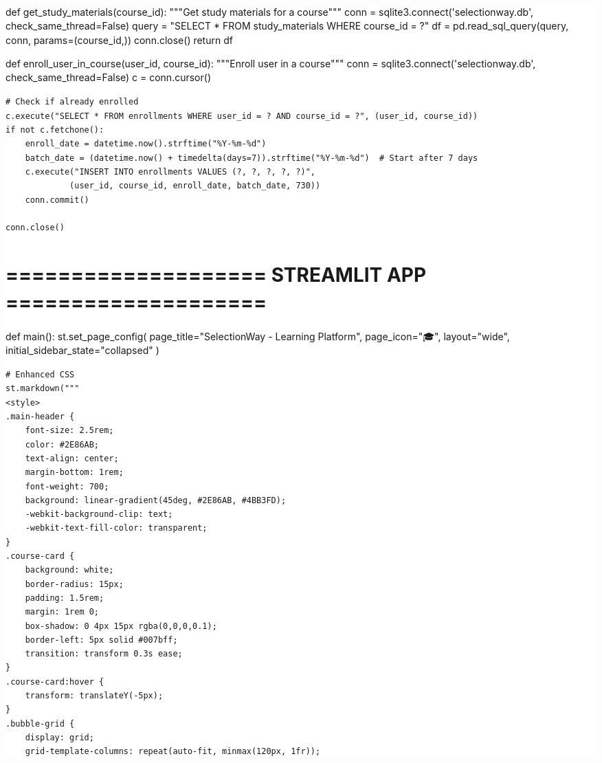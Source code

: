 def get_study_materials(course_id):
    """Get study materials for a course"""
    conn = sqlite3.connect('selectionway.db', check_same_thread=False)
    query = "SELECT * FROM study_materials WHERE course_id = ?"
    df = pd.read_sql_query(query, conn, params=(course_id,))
    conn.close()
    return df

def enroll_user_in_course(user_id, course_id):
    """Enroll user in a course"""
    conn = sqlite3.connect('selectionway.db', check_same_thread=False)
    c = conn.cursor()
    
    # Check if already enrolled
    c.execute("SELECT * FROM enrollments WHERE user_id = ? AND course_id = ?", (user_id, course_id))
    if not c.fetchone():
        enroll_date = datetime.now().strftime("%Y-%m-%d")
        batch_date = (datetime.now() + timedelta(days=7)).strftime("%Y-%m-%d")  # Start after 7 days
        c.execute("INSERT INTO enrollments VALUES (?, ?, ?, ?, ?)", 
                 (user_id, course_id, enroll_date, batch_date, 730))
        conn.commit()
    
    conn.close()

# ==================== STREAMLIT APP ====================
def main():
    st.set_page_config(
        page_title="SelectionWay - Learning Platform", 
        page_icon="🎓",
        layout="wide",
        initial_sidebar_state="collapsed"
    )
    
    # Enhanced CSS
    st.markdown("""
    <style>
    .main-header {
        font-size: 2.5rem;
        color: #2E86AB;
        text-align: center;
        margin-bottom: 1rem;
        font-weight: 700;
        background: linear-gradient(45deg, #2E86AB, #4BB3FD);
        -webkit-background-clip: text;
        -webkit-text-fill-color: transparent;
    }
    .course-card {
        background: white;
        border-radius: 15px;
        padding: 1.5rem;
        margin: 1rem 0;
        box-shadow: 0 4px 15px rgba(0,0,0,0.1);
        border-left: 5px solid #007bff;
        transition: transform 0.3s ease;
    }
    .course-card:hover {
        transform: translateY(-5px);
    }
    .bubble-grid {
        display: grid;
        grid-template-columns: repeat(auto-fit, minmax(120px, 1fr));